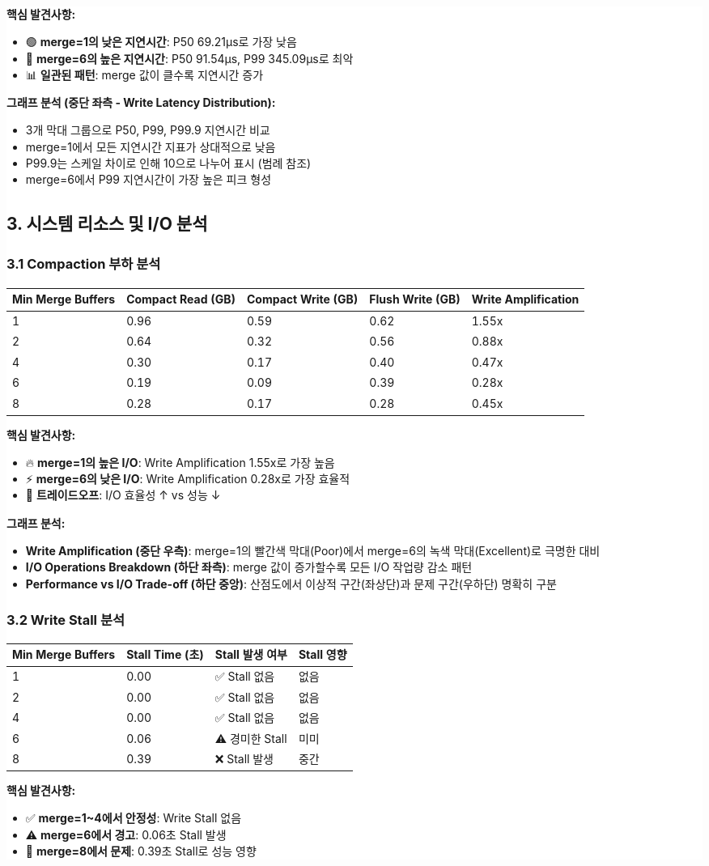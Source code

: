**핵심 발견사항:**
- 🟢 **merge=1의 낮은 지연시간**: P50 69.21μs로 가장 낮음
- 🔴 **merge=6의 높은 지연시간**: P50 91.54μs, P99 345.09μs로 최악
- 📊 **일관된 패턴**: merge 값이 클수록 지연시간 증가

**그래프 분석 (중단 좌측 - Write Latency Distribution):**
- 3개 막대 그룹으로 P50, P99, P99.9 지연시간 비교
- merge=1에서 모든 지연시간 지표가 상대적으로 낮음
- P99.9는 스케일 차이로 인해 10으로 나누어 표시 (범례 참조)
- merge=6에서 P99 지연시간이 가장 높은 피크 형성

## 3. 시스템 리소스 및 I/O 분석

### 3.1 Compaction 부하 분석

| Min Merge Buffers | Compact Read (GB) | Compact Write (GB) | Flush Write (GB) | Write Amplification |
|------------------|------------------|-------------------|------------------|-------------------|
| 1                | 0.96             | 0.59              | 0.62             | 1.55x             |
| 2                | 0.64             | 0.32              | 0.56             | 0.88x             |
| 4                | 0.30             | 0.17              | 0.40             | 0.47x             |
| 6                | 0.19             | 0.09              | 0.39             | 0.28x             |
| 8                | 0.28             | 0.17              | 0.28             | 0.45x             |

**핵심 발견사항:**
- 🔥 **merge=1의 높은 I/O**: Write Amplification 1.55x로 가장 높음
- ⚡ **merge=6의 낮은 I/O**: Write Amplification 0.28x로 가장 효율적
- 🎯 **트레이드오프**: I/O 효율성 ↑ vs 성능 ↓

**그래프 분석:**
- **Write Amplification (중단 우측)**: merge=1의 빨간색 막대(Poor)에서 merge=6의 녹색 막대(Excellent)로 극명한 대비
- **I/O Operations Breakdown (하단 좌측)**: merge 값이 증가할수록 모든 I/O 작업량 감소 패턴
- **Performance vs I/O Trade-off (하단 중앙)**: 산점도에서 이상적 구간(좌상단)과 문제 구간(우하단) 명확히 구분

### 3.2 Write Stall 분석

| Min Merge Buffers | Stall Time (초) | Stall 발생 여부 | Stall 영향 |
|------------------|----------------|----------------|-----------|
| 1                | 0.00           | ✅ Stall 없음   | 없음      |
| 2                | 0.00           | ✅ Stall 없음   | 없음      |
| 4                | 0.00           | ✅ Stall 없음   | 없음      |
| 6                | 0.06           | ⚠️ 경미한 Stall | 미미      |
| 8                | 0.39           | ❌ Stall 발생   | 중간      |

**핵심 발견사항:**
- ✅ **merge=1~4에서 안정성**: Write Stall 없음
- ⚠️ **merge=6에서 경고**: 0.06초 Stall 발생
- 🚨 **merge=8에서 문제**: 0.39초 Stall로 성능 영향

